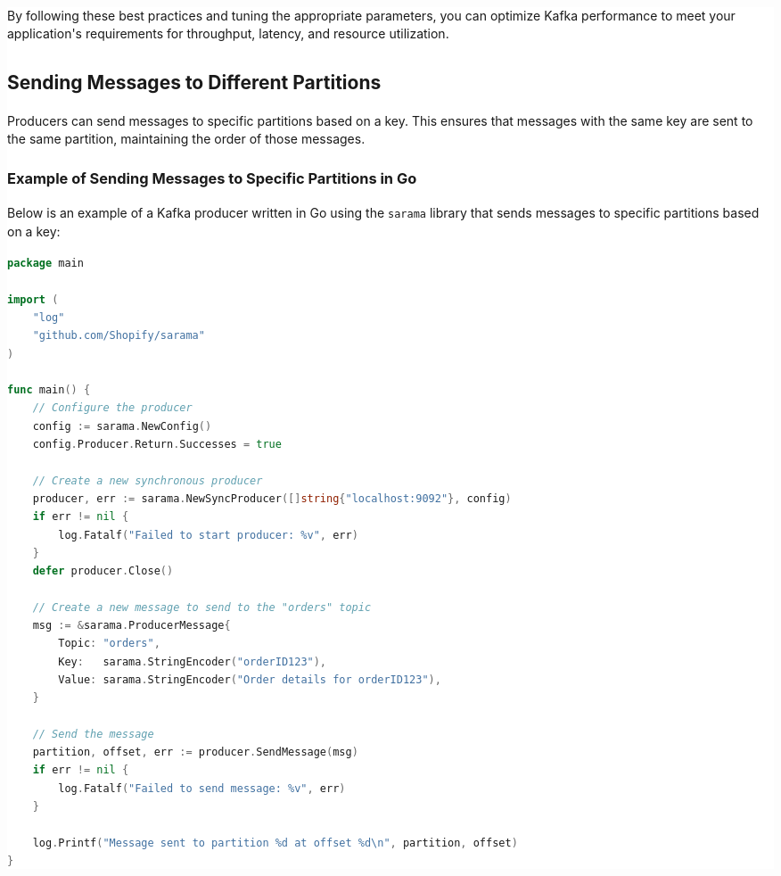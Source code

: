 By following these best practices and tuning the appropriate parameters, you can optimize Kafka performance to meet your application's requirements for throughput, latency, and resource utilization.



## Sending Messages to Different Partitions

Producers can send messages to specific partitions based on a key. This ensures that messages with the same key are sent to the same partition, maintaining the order of those messages.

### Example of Sending Messages to Specific Partitions in Go

Below is an example of a Kafka producer written in Go using the `sarama` library that sends messages to specific partitions based on a key:

```go
package main

import (
    "log"
    "github.com/Shopify/sarama"
)

func main() {
    // Configure the producer
    config := sarama.NewConfig()
    config.Producer.Return.Successes = true

    // Create a new synchronous producer
    producer, err := sarama.NewSyncProducer([]string{"localhost:9092"}, config)
    if err != nil {
        log.Fatalf("Failed to start producer: %v", err)
    }
    defer producer.Close()

    // Create a new message to send to the "orders" topic
    msg := &sarama.ProducerMessage{
        Topic: "orders",
        Key:   sarama.StringEncoder("orderID123"),
        Value: sarama.StringEncoder("Order details for orderID123"),
    }

    // Send the message
    partition, offset, err := producer.SendMessage(msg)
    if err != nil {
        log.Fatalf("Failed to send message: %v", err)
    }

    log.Printf("Message sent to partition %d at offset %d\n", partition, offset)
}
```
